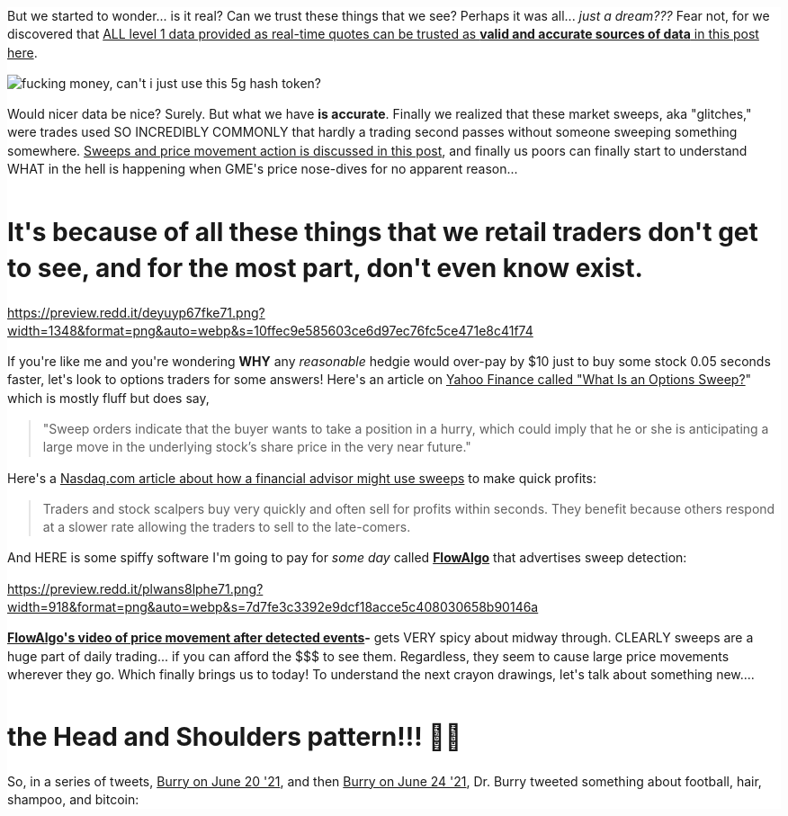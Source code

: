 But we started to wonder... is it real? Can we trust these things that we see?  Perhaps it was all... *just a dream???*  Fear not, for we discovered that [ALL level 1 data provided as real-time quotes can be trusted as **valid and accurate sources of data** in this post here](https://www.reddit.com/r/Superstonk/comments/omegu8/when_kenny_g_sneezes_the_market_has_a_seizure/?utm_source=share&utm_medium=web2x&context=3).

![fucking money, can't i just use this 5g hash token?](https://preview.redd.it/5wg5sa6xake71.png?width=1130&format=png&auto=webp&s=ff883718dfd4a1e91f12848282fd6547c029eabb)

Would nicer data be nice?  Surely.  But what we have **is accurate**.  Finally we realized that these market sweeps, aka "glitches," were trades used SO INCREDIBLY COMMONLY that hardly a trading second passes without someone sweeping something somewhere.  [Sweeps and price movement action is discussed in this post](https://www.reddit.com/r/DDintoGME/comments/opb59e/when_kenny_sneezes_the_market_seizes_part_iv_lock/?utm_source=share&utm_medium=web2x&context=3), and finally us poors can finally start to understand WHAT in the hell is happening when GME's price nose-dives for no apparent reason...

# It's because of all these things that we retail traders don't get to see, and for the most part, don't even know exist.

https://preview.redd.it/deyuyp67fke71.png?width=1348&format=png&auto=webp&s=10ffec9e585603ce6d97ec76fc5ce471e8c41f74

If you're like me and you're wondering **WHY** any *reasonable* hedgie would over-pay by $10 just to buy some stock 0.05 seconds faster, let's look to options traders for some answers!  Here's an article on [Yahoo Finance called "What Is an Options Sweep?](https://finance.yahoo.com/news/options-sweep-160559278.html)" which is mostly fluff but does say,

>"Sweep orders indicate that the buyer wants to take a position in a hurry, which could imply that he or she is anticipating a large move in the underlying stock’s share price in the very near future."

Here's a [Nasdaq.com article about how a financial advisor might use sweeps](https://www.nasdaq.com/articles/how-financial-advisors-can-use-options-sweeps-2018-01-24) to make quick profits:

>Traders and stock scalpers buy very quickly and often sell for profits within seconds. They benefit because others respond at a slower rate allowing the traders to sell to the late-comers.

And HERE is some spiffy software I'm going to pay for *some day* called [**FlowAlgo**](https://flowalgo.com/) that advertises sweep detection:

https://preview.redd.it/plwans8lphe71.png?width=918&format=png&auto=webp&s=7d7fe3c3392e9dcf18acce5c408030658b90146a

[**FlowAlgo's video of price movement after detected events**](https://flowalgo.com/?wvideo=ublt3iwqml)**-** gets VERY spicy about midway through.  CLEARLY sweeps are a huge part of daily trading... if you can afford the $$$ to see them.  Regardless, they seem to cause large price movements wherever they go.  Which finally brings us to today!  To understand the next crayon drawings, let's talk about something new....

# the Head and Shoulders pattern!!!  🤷‍♀️

So, in a series of tweets, [Burry on June 20 '21](https://twitter.com/BurryDeleted/status/1406698535697911814), and then [Burry on June 24 '21](https://twitter.com/BurryDeleted/status/1408179586106601478), Dr. Burry tweeted something about football, hair, shampoo, and bitcoin:

